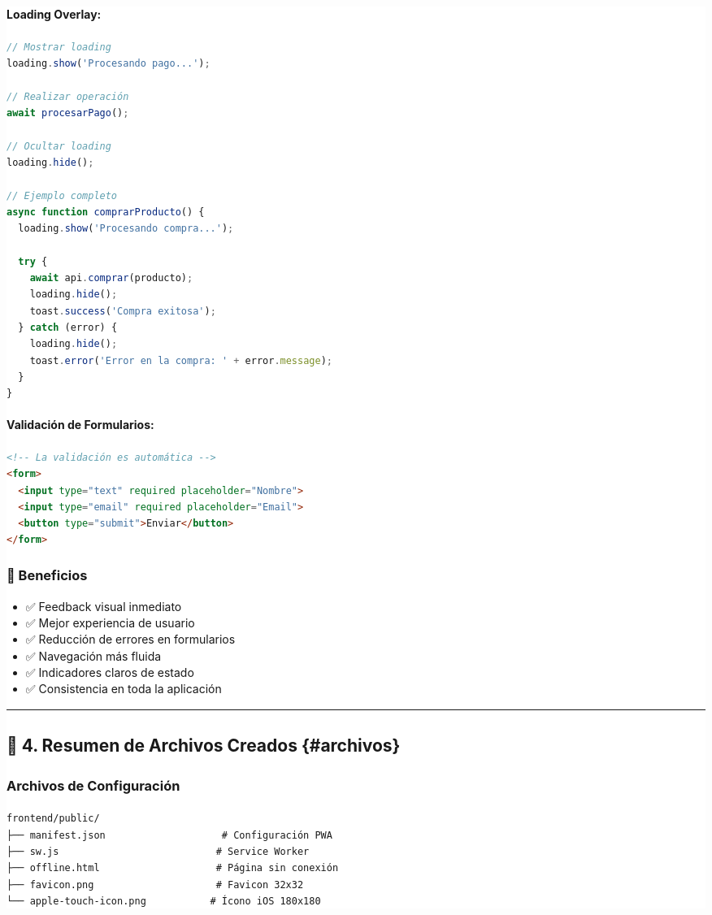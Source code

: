 #### Loading Overlay:
```javascript
// Mostrar loading
loading.show('Procesando pago...');

// Realizar operación
await procesarPago();

// Ocultar loading
loading.hide();

// Ejemplo completo
async function comprarProducto() {
  loading.show('Procesando compra...');
  
  try {
    await api.comprar(producto);
    loading.hide();
    toast.success('Compra exitosa');
  } catch (error) {
    loading.hide();
    toast.error('Error en la compra: ' + error.message);
  }
}
```

#### Validación de Formularios:
```html
<!-- La validación es automática -->
<form>
  <input type="text" required placeholder="Nombre">
  <input type="email" required placeholder="Email">
  <button type="submit">Enviar</button>
</form>
```

### 🎯 Beneficios
- ✅ Feedback visual inmediato
- ✅ Mejor experiencia de usuario
- ✅ Reducción de errores en formularios
- ✅ Navegación más fluida
- ✅ Indicadores claros de estado
- ✅ Consistencia en toda la aplicación

---

## 📁 4. Resumen de Archivos Creados {#archivos}

### Archivos de Configuración
```
frontend/public/
├── manifest.json                    # Configuración PWA
├── sw.js                           # Service Worker
├── offline.html                    # Página sin conexión
├── favicon.png                     # Favicon 32x32
└── apple-touch-icon.png           # Ícono iOS 180x180
```
